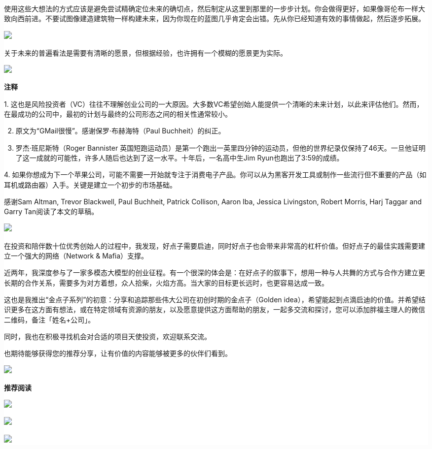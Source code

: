 使用这些大想法的方式应该是避免尝试精确定位未来的确切点，然后制定从这里到那里的一步步计划。你会做得更好，如果像哥伦布一样大致向西前进。不要试图像建造建筑物一样构建未来，因为你现在的蓝图几乎肯定会出错。先从你已经知道有效的事情做起，然后逐步拓展。

![](https://mmbiz.qpic.cn/sz_mmbiz_jpg/WNcLia53ZSnnkTUUMcJ7FWLu4aLCLuwlHvQGHoUC36gXgoSOclEgia7uFGuA0sNwickWrJoabDputxnfP7hbWH0hQ/640?wx_fmt=jpeg)

关于未来的普遍看法是需要有清晰的愿景，但根据经验，也许拥有一个模糊的愿景更为实际。

![](https://mmbiz.qpic.cn/sz_mmbiz_jpg/WNcLia53ZSnnkTUUMcJ7FWLu4aLCLuwlHwVON1tMHHkPSlPbtQbcKcGzuGqzFdMzCdAw9Seam8sDzaJHyibl2ggw/640?wx_fmt=jpeg)

  

**注释**

1\.
这也是风险投资者（VC）往往不理解创业公司的一大原因。大多数VC希望创始人能提供一个清晰的未来计划，以此来评估他们。然而，在最成功的公司中，最初的计划与最终的公司形态之间的相关性通常较小。

2. 原文为“GMail很慢”。感谢保罗·布赫海特（Paul Buchheit）的纠正。

3. 罗杰·班尼斯特（Roger Bannister 英国短跑运动员）是第一个跑出一英里四分钟的运动员，但他的世界纪录仅保持了46天。一旦他证明了这一成就的可能性，许多人随后也达到了这一水平。十年后，一名高中生Jim Ryun也跑出了3:59的成绩。

4\.
如果你想成为下一个苹果公司，可能不需要一开始就专注于消费电子产品。你可以从为黑客开发工具或制作一些流行但不重要的产品（如耳机或路由器）入手。关键是建立一个初步的市场基础。

感谢Sam Altman, Trevor Blackwell, Paul Buchheit, Patrick Collison, Aaron Iba,
Jessica Livingston, Robert Morris, Harj Taggar and Garry Tan阅读了本文的草稿。

  

![](https://mmbiz.qpic.cn/mmbiz_png/WNcLia53ZSnkscO8HUiarib6DibgMHAkbbjj87RlXIMSt47BicTTQDUCdjdQuC7J6fQ7PDmYsWKwR114C5LR9ms9emw/640?wx_fmt=png)

在投资和陪伴数十位优秀创始人的过程中，我发现，好点子需要启迪，同时好点子也会带来非常高的杠杆价值。但好点子的最佳实践需要建立一个强大的网络（Network
& Mafia）支撑。  

近两年，我深度参与了一家多模态大模型的创业征程。有一个很深的体会是：在好点子的叙事下，想用一种与人共舞的方式与合作方建立更长期的合作关系，需要多为对方着想，众人拾柴，火焰方高。当大家的目标更长远时，也更容易达成一致。

这也是我推出“金点子系列”的初意：分享和追踪那些伟大公司在初创时期的金点子（Golden
idea），希望能起到点滴启迪的价值。并希望结识更多在这方面有想法，或在特定领域有资源的朋友，以及愿意提供这方面帮助的朋友，一起多交流和探讨，您可以添加胖福主理人的微信二维码，备注「姓名+公司」。

同时，我也在积极寻找机会对合适的项目天使投资，欢迎联系交流。

也期待能够获得您的推荐分享，让有价值的内容能够被更多的伙伴们看到。

![](https://mmbiz.qpic.cn/sz_mmbiz_jpg/WNcLia53ZSnlHuZuspLag3I23EAcvx2S4rkcTYjFQzWXVddHENiagO7eSI1F2fxaV2dLAsQ4yooUXGAVZqK1pIEA/640?wx_fmt=jpeg)

**推荐阅读**

[![](https://mmbiz.qpic.cn/sz_mmbiz_png/WNcLia53ZSnnkTUUMcJ7FWLu4aLCLuwlHxwJS9az8TrzJ2DwffHCGYNtRNlZQynP2eLJXJibI2QMUPwLDpFb97wg/640?wx_fmt=png)](http://mp.weixin.qq.com/s?__biz=MzAxNDUzMzkyMg==&mid=2247488554&idx=1&sn=6676619ee5852baa1f357ec198393578&chksm=9b908067ace709710108fbac1f585fa55ef9129388c43e43804605522894307ed28db7a9e07f&scene=21#wechat_redirect)

[![](https://mmbiz.qpic.cn/sz_mmbiz_jpg/WNcLia53ZSnlgEahlibTOiajLNial1LYqRvG1icRqribltClFe9aXk3GQZ7e4zuowEhEdcDlardH7J791WccJQgSxBPg/640?wx_fmt=jpeg)](http://mp.weixin.qq.com/s?__biz=MzAxNDUzMzkyMg==&mid=2247488511&idx=1&sn=2fffc01ea5c466f3694fdafd38ea592e&chksm=9b9087b2ace70ea432a189256ef9027e3dd322a04249cec7f8ff5fd2dce8cf6f53c427597c3e&scene=21#wechat_redirect)

![](https://mmbiz.qpic.cn/mmbiz_gif/WNcLia53ZSnkUibiaZC67Qk2qjD4RJdQ5ib6QAQhevZ5n87ibVSmyJnJzQWbePwxxZNN4kAWnLhldUoz7vPUDzJjyqg/640?wx_fmt=gif)

  

